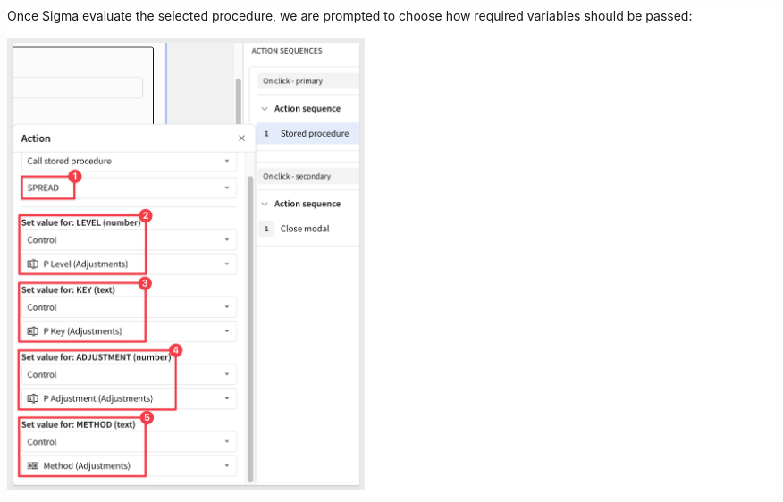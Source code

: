 Once Sigma evaluate the selected procedure, we are prompted to choose how required variables should be passed:

<img src="assets/pts_29.png" width="400"/>
